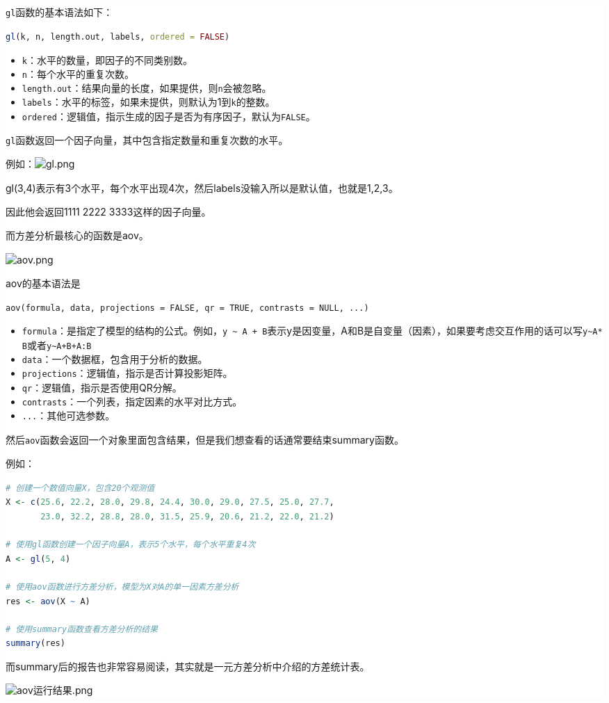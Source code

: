 `gl`函数的基本语法如下：

```R
gl(k, n, length.out, labels, ordered = FALSE)
```

- `k`：水平的数量，即因子的不同类别数。
- `n`：每个水平的重复次数。
- `length.out`：结果向量的长度，如果提供，则`n`会被忽略。
- `labels`：水平的标签，如果未提供，则默认为1到`k`的整数。
- `ordered`：逻辑值，指示生成的因子是否为有序因子，默认为`FALSE`。

`gl`函数返回一个因子向量，其中包含指定数量和重复次数的水平。

例如：![gl.png](https://27ed0b40.cloudflare-imgbed-bo7.pages.dev/file/1735192089399_gl.png)

gl(3,4)表示有3个水平，每个水平出现4次，然后labels没输入所以是默认值，也就是1,2,3。

因此他会返回1111 2222 3333这样的因子向量。

而方差分析最核心的函数是aov。

![aov.png](https://27ed0b40.cloudflare-imgbed-bo7.pages.dev/file/1735192280345_aov.png)

aov的基本语法是

```
aov(formula, data, projections = FALSE, qr = TRUE, contrasts = NULL, ...)
```

- `formula`：是指定了模型的结构的公式。例如，`y ~ A + B`表示y是因变量，A和B是自变量（因素），如果要考虑交互作用的话可以写`y~A*B`或者`y~A+B+A:B`
- `data`：一个数据框，包含用于分析的数据。
- `projections`：逻辑值，指示是否计算投影矩阵。
- `qr`：逻辑值，指示是否使用QR分解。
- `contrasts`：一个列表，指定因素的水平对比方式。
- `...`：其他可选参数。

然后`aov`函数会返回一个对象里面包含结果，但是我们想查看的话通常要结束summary函数。

例如：

```R
# 创建一个数值向量X，包含20个观测值
X <- c(25.6, 22.2, 28.0, 29.8, 24.4, 30.0, 29.0, 27.5, 25.0, 27.7,
       23.0, 32.2, 28.8, 28.0, 31.5, 25.9, 20.6, 21.2, 22.0, 21.2)

# 使用gl函数创建一个因子向量A，表示5个水平，每个水平重复4次
A <- gl(5, 4)

# 使用aov函数进行方差分析，模型为X对A的单一因素方差分析
res <- aov(X ~ A)

# 使用summary函数查看方差分析的结果
summary(res)
```

而summary后的报告也非常容易阅读，其实就是一元方差分析中介绍的方差统计表。

![aov运行结果.png](https://27ed0b40.cloudflare-imgbed-bo7.pages.dev/file/1735192544830_aov运行结果.png)
